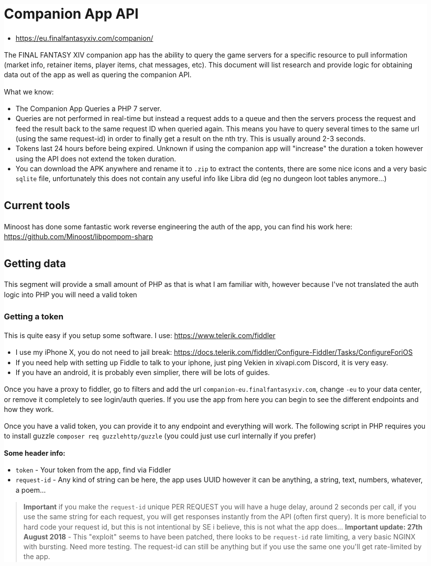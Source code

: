 # Companion App API

- https://eu.finalfantasyxiv.com/companion/

The FINAL FANTASY XIV companion app has the ability to query the game servers for a specific resource to pull information (market info, retainer items, player items, chat messages, etc). This document will list research and provide logic for obtaining data out of the app as well as quering the companion API.

What we know:

- The Companion App Queries a PHP 7 server. 
- Queries are not performed in real-time but instead a request adds to a queue and then the servers process the request and feed the result back to the same request ID when queried again. This means you have to query several times to the same url (using the same request-id) in order to finally get a result on the nth try. This is usually around 2-3 seconds.
- Tokens last 24 hours before being expired. Unknown if using the companion app will "increase" the duration a token however using the API does not extend the token duration.
- You can download the APK anywhere and rename it to `.zip` to extract the contents, there are some nice icons and a very basic `sqlite` file, unfortunately this does not contain any useful info like Libra did (eg no dungeon loot tables anymore...)

## Current tools

Minoost has done some fantastic work reverse engineering the auth of the app, you can find his work here: https://github.com/Minoost/libpompom-sharp

## Getting data

This segment will provide a small amount of PHP as that is what I am familiar with, however because I've not translated the auth logic into PHP you will need a valid token

### Getting a token

This is quite easy if you setup some software. I use: https://www.telerik.com/fiddler
- I use my iPhone X, you do not need to jail break: https://docs.telerik.com/fiddler/Configure-Fiddler/Tasks/ConfigureForiOS
- If you need help with setting up Fiddle to talk to your iphone, just ping Vekien in xivapi.com Discord, it is very easy.
- If you have an android, it is probably even simplier, there will be lots of guides.

Once you have a proxy to fiddler, go to filters and add the url `companion-eu.finalfantasyxiv.com`, change `-eu` to your data center, or remove it completely to see login/auth queries. If you use the app from here you can begin to see the different endpoints and how they work.

Once you have a valid token, you can provide it to any endpoint and everything will work. The following script in PHP requires you to install guzzle `composer req guzzlehttp/guzzle` (you could just use curl internally if you prefer)

**Some header info:**
- `token` - Your token from the app, find via Fiddler
- `request-id` - Any kind of string can be here, the app uses UUID however it can be anything, a string, text, numbers, whatever, a poem...
> **Important** if you make the `request-id` unique PER REQUEST you will have a huge delay, around 2 seconds per call, if you use the same string for each request, you will get responses instantly from the API (often first query). It is more beneficial to hard code your request id, but this is not intentional by SE i believe, this is not what the app does...
> **Important update: 27th August 2018** - This "exploit" seems to have been patched, there looks to be `request-id` rate limiting, a very basic NGINX with bursting. Need more testing. The request-id can still be anything but if you use the same one you'll get rate-limited by the app.
